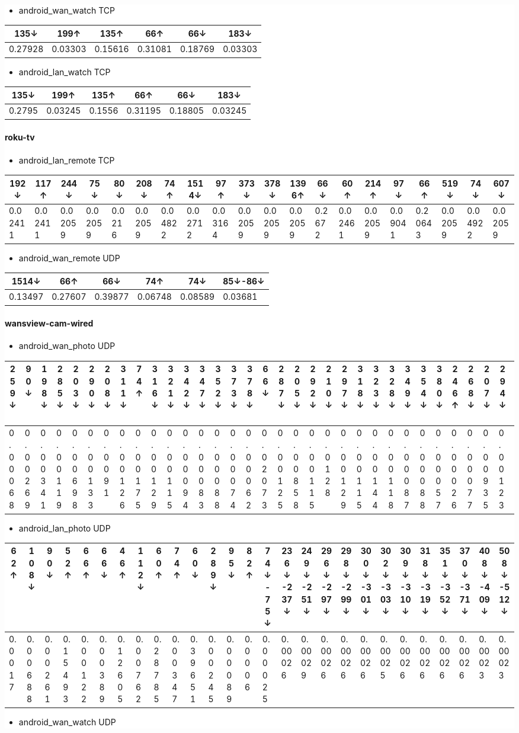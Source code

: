 
- android_wan_watch    TCP

| 135↓ | 199↑ | 135↑ | 66↑ | 66↓ | 183↓ |
| ---- | ---- | ---- | ---- | ---- | ---- |
| 0.27928 | 0.03303 | 0.15616 | 0.31081 | 0.18769 | 0.03303 |


- android_lan_watch    TCP

| 135↓ | 199↑ | 135↑ | 66↑ | 66↓ | 183↓ |
| ---- | ---- | ---- | ---- | ---- | ---- |
| 0.2795 | 0.03245 | 0.1556 | 0.31195 | 0.18805 | 0.03245 |


#### roku-tv
- android_lan_remote    TCP

| 192↓ | 117↑ | 244↓ | 75↓ | 80↓ | 208↓ | 74↑ | 1514↓ | 97↑ | 373↓ | 378↓ | 1396↑ | 66↓ | 60↑ | 214↑ | 97↓ | 66↑ | 519↓ | 74↓ | 607↓ |
| ---- | ---- | ---- | ---- | ---- | ---- | ---- | ---- | ---- | ---- | ---- | ---- | ---- | ---- | ---- | ---- | ---- | ---- | ---- | ---- |
| 0.02411 | 0.02411 | 0.02059 | 0.02059 | 0.0216 | 0.02059 | 0.04822 | 0.02712 | 0.03164 | 0.02059 | 0.02059 | 0.02059 | 0.2672 | 0.02461 | 0.02059 | 0.09041 | 0.20643 | 0.02059 | 0.04922 | 0.02059 |


- android_wan_remote    UDP

| 1514↓ | 66↑ | 66↓ | 74↑ | 74↓ | 85↓-86↓ |
| ---- | ---- | ---- | ---- | ---- | ---- |
| 0.13497 | 0.27607 | 0.39877 | 0.06748 | 0.08589 | 0.03681 |


#### wansview-cam-wired
- android_wan_photo    UDP

| 259↓ | 90↓ | 198↓ | 285↓ | 203↓ | 290↓ | 208↓ | 311↓ | 74↑ | 316↓ | 321↓ | 342↓ | 347↓ | 352↓ | 373↓ | 378↓ | 66↓ | 287↓ | 205↓ | 292↓ | 210↓ | 297↓ | 318↓ | 323↓ | 328↓ | 349↓ | 354↓ | 380↓ | 246↑ | 268↓ | 207↓ | 294↓ | 212↓ | 299↓ | 386↓ | 217↓ | 304↓ | 325↓ | 330↓ | 351↓ | 356↓ | 270↓ | 275↓ | 193↓ | 280↓ | 214↓ | 301↓ | 64↑ | 219↓ | 306↓ | 224↓ | 327↓ | 332↓ | 337↓ | 358↓ | 277↓ | 108↓ | 282↓ | 200↓ | 303↓ | 66↑ | 221↓ | 308↓ | 226↓ | 313↓ | 334↓ | 339↓ | 344↓ | 161↑ | 365↓ | 279↓ | 197↓ | 284↓ | 202↓ | 289↓ | 223↓ | 68↑ | 310↓ | 228↓ | 315↓ | 94↑ | 320↓ | 341↓ | 346↓ | 367↓ | 372↓ | 60↓ | 199↓ | 286↓ | 204↓ | 291↓ | 209↓ | 296↓ | 317↓ | 322↓ | 343↓ | 353↓ | 450↑ | 267↓ | 272↓ | 206↓ | 293↓ | 211↓ | 298↓ | 385↓ | 216↓ | 319↓ | 324↓ | 329↓ | 350↓ | 355↓ | 360↓ | 74↓ | 95↓ | 269↓ | 274↓ | 295↓ | 213↓ | 300↓ | 218↓ | 305↓ | 326↓ | 331↓ | 336↓ | 357↓ | 383↓ | 1074↓ | 271↓ | 276↓ | 194↓ | 281↓ | 112↓ | 60↑ | 215↓ | 302↓ | 220↓ | 307↓ | 394↓ | 225↓ | 312↓ | 333↓ | 338↓ | 359↓ | 364↓ | 278↓ | 196↓ | 283↓ | 62↑ | 201↓ | 288↓ | 222↓ | 309↓ | 227↓ | 314↓ | 340↓ | 345↓ | 366↓ |
| ---- | ---- | ---- | ---- | ---- | ---- | ---- | ---- | ---- | ---- | ---- | ---- | ---- | ---- | ---- | ---- | ---- | ---- | ---- | ---- | ---- | ---- | ---- | ---- | ---- | ---- | ---- | ---- | ---- | ---- | ---- | ---- | ---- | ---- | ---- | ---- | ---- | ---- | ---- | ---- | ---- | ---- | ---- | ---- | ---- | ---- | ---- | ---- | ---- | ---- | ---- | ---- | ---- | ---- | ---- | ---- | ---- | ---- | ---- | ---- | ---- | ---- | ---- | ---- | ---- | ---- | ---- | ---- | ---- | ---- | ---- | ---- | ---- | ---- | ---- | ---- | ---- | ---- | ---- | ---- | ---- | ---- | ---- | ---- | ---- | ---- | ---- | ---- | ---- | ---- | ---- | ---- | ---- | ---- | ---- | ---- | ---- | ---- | ---- | ---- | ---- | ---- | ---- | ---- | ---- | ---- | ---- | ---- | ---- | ---- | ---- | ---- | ---- | ---- | ---- | ---- | ---- | ---- | ---- | ---- | ---- | ---- | ---- | ---- | ---- | ---- | ---- | ---- | ---- | ---- | ---- | ---- | ---- | ---- | ---- | ---- | ---- | ---- | ---- | ---- | ---- | ---- | ---- | ---- | ---- | ---- | ---- | ---- | ---- | ---- | ---- | ---- | ---- | ---- | ---- | ---- | ---- |
| 0.00068 | 0.00269 | 0.00341 | 0.00119 | 0.00698 | 0.00133 | 0.0091 | 0.00126 | 0.00175 | 0.00129 | 0.00115 | 0.00094 | 0.00083 | 0.00088 | 0.00074 | 0.00062 | 0.02073 | 0.00125 | 0.00858 | 0.00115 | 0.0128 | 0.00129 | 0.00115 | 0.00144 | 0.00118 | 0.00087 | 0.00088 | 0.00057 | 0.00026 | 0.00077 | 0.00935 | 0.00123 | 0.00761 | 0.00139 | 0.00059 | 0.00426 | 0.0013 | 0.00143 | 0.00125 | 0.00104 | 0.00085 | 0.001 | 0.00117 | 0.00084 | 0.001 | 0.00663 | 0.00125 | 0.00069 | 0.00363 | 0.00135 | 0.0018 | 0.0012 | 0.00114 | 0.00095 | 0.00084 | 0.00104 | 0.00046 | 0.00109 | 0.00481 | 0.00135 | 0.00388 | 0.0026 | 0.00138 | 0.0013 | 0.0012 | 0.00109 | 0.001 | 0.001 | 0.0002 | 0.0008 | 0.00103 | 0.00272 | 0.00113 | 0.0065 | 0.00184 | 0.00196 | 0.00047 | 0.00135 | 0.00114 | 0.00111 | 0.00146 | 0.00116 | 0.00114 | 0.00089 | 0.00072 | 0.00065 | 0.12975 | 0.00411 | 0.00102 | 0.00754 | 0.00123 | 0.00944 | 0.00142 | 0.00132 | 0.00121 | 0.0011 | 0.00075 | 0.0134 | 0.00104 | 0.00088 | 0.00855 | 0.00116 | 0.00893 | 0.00132 | 0.00063 | 0.00532 | 0.00133 | 0.00116 | 0.0011 | 0.00089 | 0.00085 | 0.00081 | 0.01526 | 0.00032 | 0.00108 | 0.00098 | 0.00132 | 0.00741 | 0.00122 | 0.0039 | 0.00123 | 0.0012 | 0.00135 | 0.00104 | 0.00076 | 0.00058 | 0.1026 | 0.00098 | 0.00112 | 0.00123 | 0.00102 | 0.0007 | 0.4124 | 0.00563 | 0.00133 | 0.00305 | 0.00123 | 0.00061 | 0.00142 | 0.00127 | 0.00118 | 0.00105 | 0.00074 | 0.00076 | 0.001 | 0.00229 | 0.0012 | 0.00702 | 0.00593 | 0.00134 | 0.00236 | 0.00132 | 0.00134 | 0.00125 | 0.00095 | 0.00096 | 0.00079 |


- android_lan_photo    UDP

| 62↑ | 108↓ | 90↓ | 52↑ | 66↑ | 66↓ | 46↑ | 112↓ | 60↑ | 74↑ | 60↓ | 289↓ | 95↓ | 82↑ | 74↓-75↓ | 236↓-237↓ | 249↓-251↓ | 296↓-297↓ | 298↓-299↓ | 300↓-301↓ | 302↓-303↓ | 309↓-310↓ | 318↓-319↓ | 351↓-352↓ | 370↓-371↓ | 408↓-409↓ | 508↓-512↓ |
| ---- | ---- | ---- | ---- | ---- | ---- | ---- | ---- | ---- | ---- | ---- | ---- | ---- | ---- | ---- | ---- | ---- | ---- | ---- | ---- | ---- | ---- | ---- | ---- | ---- | ---- | ---- |
| 0.0017 | 0.00688 | 0.00261 | 0.15493 | 0.00122 | 0.00389 | 0.12605 | 0.00762 | 0.28785 | 0.00347 | 0.39651 | 0.00245 | 0.00089 | 0.0006 | 0.00025 | 0.00026 | 0.00029 | 0.00026 | 0.00026 | 0.00026 | 0.00025 | 0.00026 | 0.00026 | 0.00026 | 0.00026 | 0.00023 | 0.00023 |


- android_wan_watch    UDP
